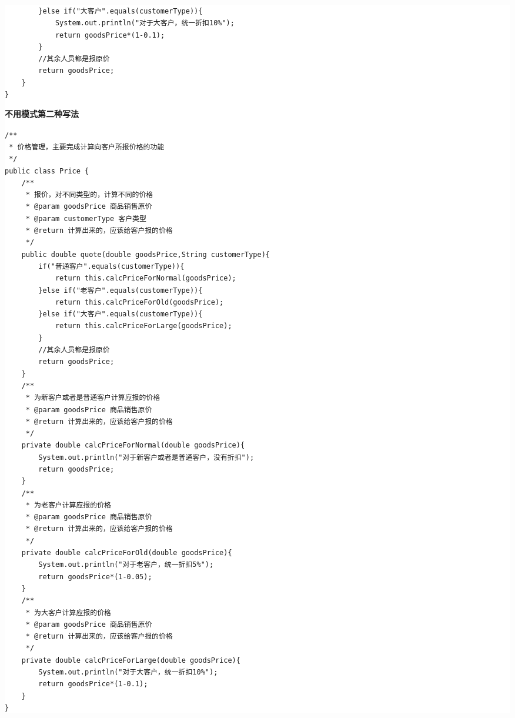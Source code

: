 ```
		}else if("大客户".equals(customerType)){
			System.out.println("对于大客户，统一折扣10%");
			return goodsPrice*(1-0.1);			
		}
		//其余人员都是报原价
		return goodsPrice;
	}
}

```
**不用模式第二种写法**
```
/**
 * 价格管理，主要完成计算向客户所报价格的功能
 */
public class Price {
	/**
	 * 报价，对不同类型的，计算不同的价格
	 * @param goodsPrice 商品销售原价
	 * @param customerType 客户类型
	 * @return 计算出来的，应该给客户报的价格
	 */
	public double quote(double goodsPrice,String customerType){
		if("普通客户".equals(customerType)){
			return this.calcPriceForNormal(goodsPrice);
		}else if("老客户".equals(customerType)){
			return this.calcPriceForOld(goodsPrice);
		}else if("大客户".equals(customerType)){
			return this.calcPriceForLarge(goodsPrice);		
		}
		//其余人员都是报原价
		return goodsPrice;
	}
	/**
	 * 为新客户或者是普通客户计算应报的价格
	 * @param goodsPrice 商品销售原价
	 * @return 计算出来的，应该给客户报的价格
	 */
	private double calcPriceForNormal(double goodsPrice){
		System.out.println("对于新客户或者是普通客户，没有折扣");
		return goodsPrice;
	}
	/**
	 * 为老客户计算应报的价格
	 * @param goodsPrice 商品销售原价
	 * @return 计算出来的，应该给客户报的价格
	 */
	private double calcPriceForOld(double goodsPrice){
		System.out.println("对于老客户，统一折扣5%");
		return goodsPrice*(1-0.05);
	}
	/**
	 * 为大客户计算应报的价格
	 * @param goodsPrice 商品销售原价
	 * @return 计算出来的，应该给客户报的价格
	 */
	private double calcPriceForLarge(double goodsPrice){
		System.out.println("对于大客户，统一折扣10%");
		return goodsPrice*(1-0.1);	
	}
}
```
